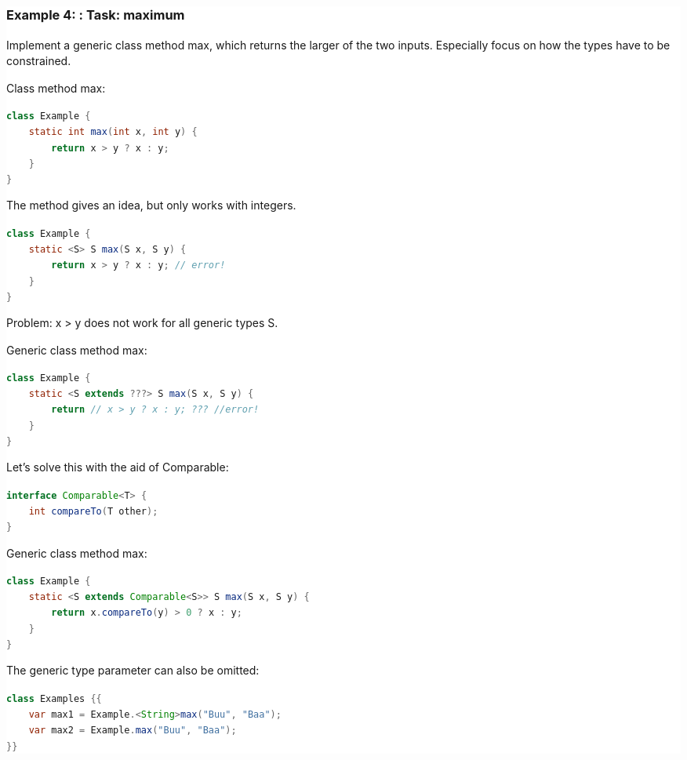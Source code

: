 ### Example 4: : Task: maximum

Implement a generic class method max, which returns the larger of the two inputs. Especially
focus on how the types have to be constrained.

Class method max:
```java
class Example {
    static int max(int x, int y) {
        return x > y ? x : y;
    }
}
```

The method gives an idea, but only works with integers.

```java
class Example {
    static <S> S max(S x, S y) {
        return x > y ? x : y; // error!
    }
}
```

Problem: x > y does not work for all generic types S.

Generic class method max:
```java
class Example {
    static <S extends ???> S max(S x, S y) {
        return // x > y ? x : y; ??? //error!
    }
}
```

Let’s solve this with the aid of Comparable:

```java
interface Comparable<T> {
    int compareTo(T other);
}
```

Generic class method max:
```java
class Example {
    static <S extends Comparable<S>> S max(S x, S y) {
        return x.compareTo(y) > 0 ? x : y;
    }
}
```

The generic type parameter can also be omitted:

```java
class Examples {{
    var max1 = Example.<String>max("Buu", "Baa");
    var max2 = Example.max("Buu", "Baa");
}}
```
